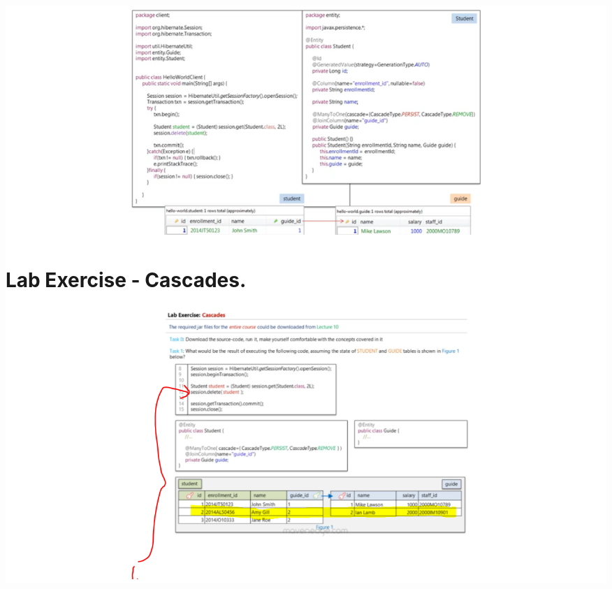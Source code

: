 <div align="center">
    <img src="cascadingWithThePersistAndDeleteOperationInCode.PNG"  alt="hibernate course" width="500"/>
</div>

# Lab Exercise - Cascades.

<div align="center">
    <img src="labExerciseCasccading.PNG"  alt="hibernate course" width="500"/>
</div>
